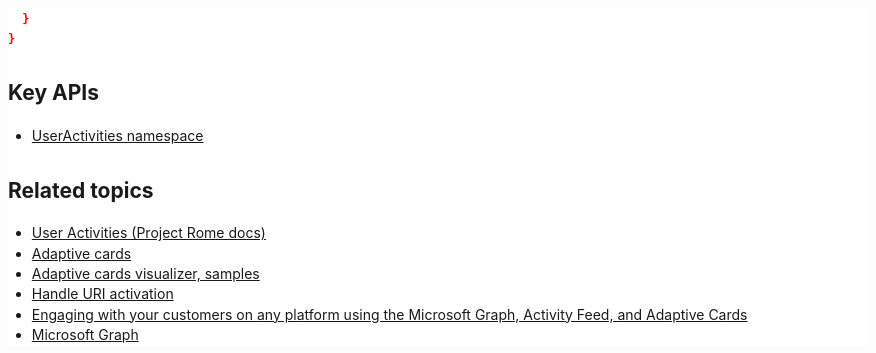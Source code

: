 ```json
  }
}
```

## Key APIs

* [UserActivities namespace](https://docs.microsoft.com/uwp/api/windows.applicationmodel.useractivities)

## Related topics

* [User Activities (Project Rome docs)](https://docs.microsoft.com/windows/project-rome/user-activities/)
* [Adaptive cards](https://docs.microsoft.com/adaptive-cards/)
* [Adaptive cards visualizer, samples](http://adaptivecards.io/)
* [Handle URI activation](https://docs.microsoft.com/windows/uwp/launch-resume/handle-uri-activation)
* [Engaging with your customers on any platform using the Microsoft Graph, Activity Feed, and Adaptive Cards](https://channel9.msdn.com/Events/Connect/2017/B111)
* [Microsoft Graph](https://developer.microsoft.com/graph/)
